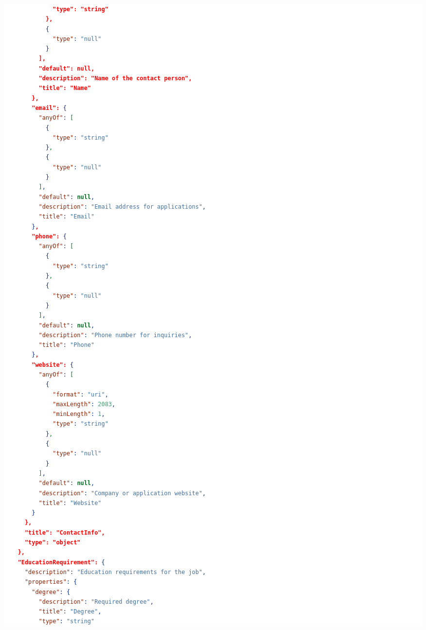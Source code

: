```json
              "type": "string"
            },
            {
              "type": "null"
            }
          ],
          "default": null,
          "description": "Name of the contact person",
          "title": "Name"
        },
        "email": {
          "anyOf": [
            {
              "type": "string"
            },
            {
              "type": "null"
            }
          ],
          "default": null,
          "description": "Email address for applications",
          "title": "Email"
        },
        "phone": {
          "anyOf": [
            {
              "type": "string"
            },
            {
              "type": "null"
            }
          ],
          "default": null,
          "description": "Phone number for inquiries",
          "title": "Phone"
        },
        "website": {
          "anyOf": [
            {
              "format": "uri",
              "maxLength": 2083,
              "minLength": 1,
              "type": "string"
            },
            {
              "type": "null"
            }
          ],
          "default": null,
          "description": "Company or application website",
          "title": "Website"
        }
      },
      "title": "ContactInfo",
      "type": "object"
    },
    "EducationRequirement": {
      "description": "Education requirements for the job",
      "properties": {
        "degree": {
          "description": "Required degree",
          "title": "Degree",
          "type": "string"
```